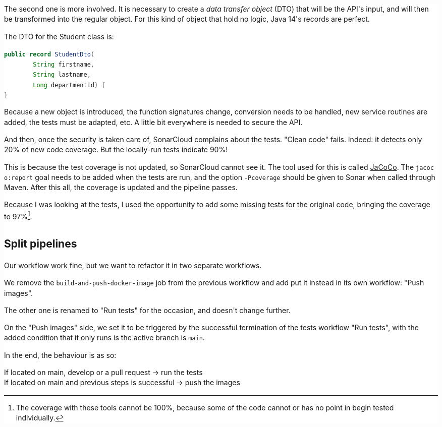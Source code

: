 The second one is more involved. It is necessary to create a _data
transfer object_ (DTO) that will be the API's input, and will then be
transformed into the regular object. For this kind of object that hold
no logic, Java 14's records are perfect.

The DTO for the Student class is:

```java
public record StudentDto(
        String firstname,
        String lastname,
        Long departmentId) {
}
```

Because a new object is introduced, the function signatures change,
conversion needs to be handled, new service routines are added, the
tests must be adapted, etc. A little bit everywhere is needed to
secure the API.

And then, once the security is taken care of, SonarCloud complains
about the tests. "Clean code" fails. Indeed: it detects only 20% of
new code coverage. But the locally-run tests indicate 90%!

This is because the test coverage is not updated, so SonarCloud cannot
see it. The tool used for this is called
[JaCoCo](https://www.jacoco.org/jacoco/). The `jacoco:report`
goal needs to be added when the tests are run, and the option
`-Pcoverage` should be given to Sonar when called through Maven. After
this all, the coverage is updated and the pipeline passes.

Because I was looking at the tests, I used the opportunity to add some
missing tests for the original code, bringing the coverage to
97%[^1].

[^1]: The coverage with these tools cannot be 100%, because
some of the code cannot or has no point in begin tested
individually.

## Split pipelines

Our workflow work fine, but we want to refactor it in two separate
workflows.

We remove the `build-and-push-docker-image` job from the previous
workflow and add put it instead in its own workflow: "Push images".

The other one is renamed to "Run tests" for the occasion, and doesn't
change further.

On the "Push images" side, we set it to be triggered by the successful
termination of the tests workflow "Run tests", with the added
condition that it only runs is the active branch is `main`.

In the end, the behaviour is as so:

If located on main, develop or a pull request → run the tests\
If located on main and previous steps is successful  → push the images

